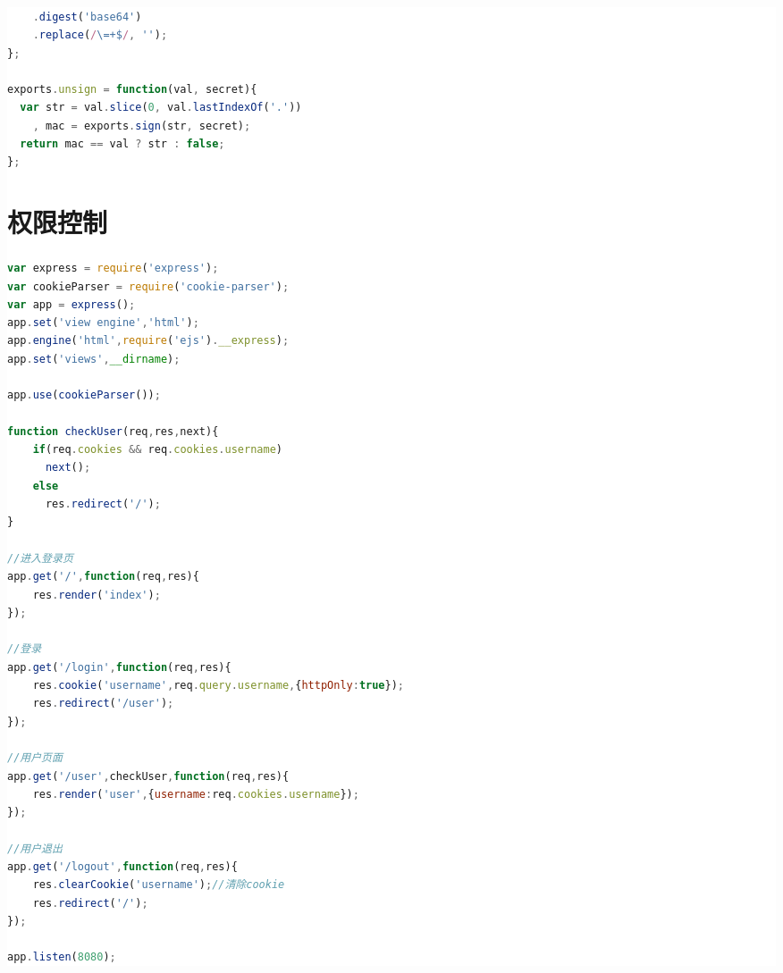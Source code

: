 ```javascript
    .digest('base64')
    .replace(/\=+$/, '');
};

exports.unsign = function(val, secret){
  var str = val.slice(0, val.lastIndexOf('.'))
    , mac = exports.sign(str, secret);
  return mac == val ? str : false;
};
```

# 权限控制
```javascript
var express = require('express');
var cookieParser = require('cookie-parser');
var app = express();
app.set('view engine','html');
app.engine('html',require('ejs').__express);
app.set('views',__dirname);

app.use(cookieParser());

function checkUser(req,res,next){
    if(req.cookies && req.cookies.username)
      next();
    else
      res.redirect('/');
}

//进入登录页
app.get('/',function(req,res){
    res.render('index');
});

//登录
app.get('/login',function(req,res){
    res.cookie('username',req.query.username,{httpOnly:true});
    res.redirect('/user');
});

//用户页面
app.get('/user',checkUser,function(req,res){
    res.render('user',{username:req.cookies.username});
});

//用户退出
app.get('/logout',function(req,res){
    res.clearCookie('username');//清除cookie
    res.redirect('/');
});

app.listen(8080);
```
